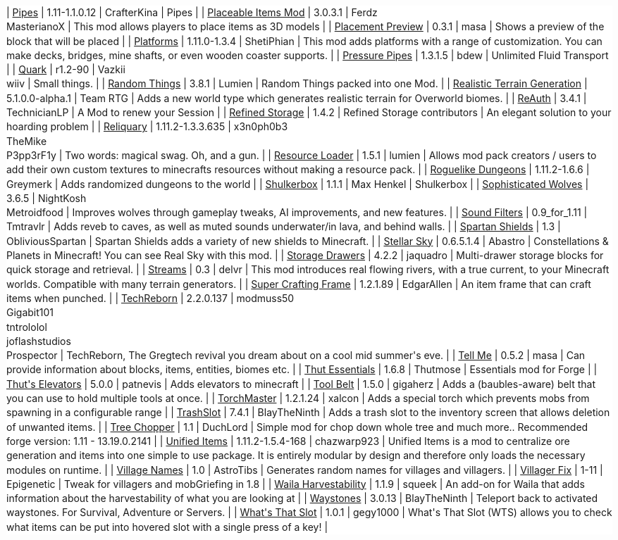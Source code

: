 | [Pipes](https://crafterkina.github.io/Pipes/) | 1.11-1.1.0.12 | CrafterKina | Pipes |
| [Placeable Items Mod](https://minecraft.curseforge.com/projects/placeable-items) | 3.0.3.1 | Ferdz<br/>MasterianoX | This mod allows players to place items as 3D models |
| [Placement Preview](http://minecraft.curseforge.com/projects/placement-preview) | 0.3.1 | masa | Shows a preview of the block that will be placed |
| [Platforms](http://tomkinsbros.blogspot.ca/p/platforms.html) | 1.11.0-1.3.4 | ShetiPhian | This mod adds platforms with a range of customization. You can make decks, bridges, mine shafts, or even wooden coaster supports. |
| [Pressure Pipes](https://bdew.net/) | 1.3.1.5 | bdew | Unlimited Fluid Transport |
| [Quark](http://www.vazkii.us) | r1.2-90 | Vazkii<br/>wiiv | Small things. |
| [Random Things](http://minecraft.curseforge.com/mc-mods/59816-random-things) | 3.8.1 | Lumien | Random Things packed into one Mod. |
| [Realistic Terrain Generation](https://github.com/Team-RTG/Realistic-Terrain-Generation) | 5.1.0.0-alpha.1 | Team RTG | Adds a new world type which generates realistic terrain for Overworld biomes. |
| [ReAuth](http://minecraft.curseforge.com/projects/reauth) | 3.4.1 | TechnicianLP | A Mod to renew your Session |
| [Refined Storage](http://minecraft.curseforge.com/projects/refined-storage/) | 1.4.2 | Refined Storage contributors | An elegant solution to your hoarding problem |
| [Reliquary](https://minecraft.curseforge.com/projects/reliquary-v1-3) | 1.11.2-1.3.3.635 | x3n0ph0b3<br/>TheMike<br/>P3pp3rF1y | Two words: magical swag. Oh, and a gun. |
| [Resource Loader](http://minecraft.curseforge.com/projects/resource-loader/) | 1.5.1 | lumien | Allows mod pack creators / users to add their own custom textures to minecrafts resources without making a resource pack. |
| [Roguelike Dungeons](https://github.com/Greymerk/minecraft-roguelike) | 1.11.2-1.6.6 | Greymerk | Adds randomized dungeons to the world |
| [Shulkerbox](http://minecraft.curseforge.com/projects/advanced-shulkerboxes/) | 1.1.1 | Max Henkel | Shulkerbox |
| [Sophisticated Wolves](http://sophisticated-wolves.nightkosh.com/) | 3.6.5 | NightKosh<br/>Metroidfood | Improves wolves through gameplay tweaks, AI improvements, and new features. |
| [Sound Filters](http://minecraft.curseforge.com/projects/sound-filters/) | 0.9_for_1.11 | Tmtravlr | Adds reveb to caves, as well as muted sounds underwater/in lava, and behind walls. |
| [Spartan Shields](https://minecraft.curseforge.com/projects/spartan-shields) | 1.3 | ObliviousSpartan | Spartan Shields adds a variety of new shields to Minecraft. |
| [Stellar Sky](http://www.minecraftforum.net/forums/mapping-and-modding/minecraft-mods/wip-mods/1444983-wip-stellarium-real-constellations-sun-moon) | 0.6.5.1.4 | Abastro | Constellations & Planets in Minecraft! You can see Real Sky with this mod. |
| [Storage Drawers](http://www.jaquadro.com/) | 4.2.2 | jaquadro | Multi-drawer storage blocks for quick storage and retrieval. |
| [Streams](http://www.minecraftforum.net/forums/mapping-and-modding/minecraft-mods/2346379-streams-real-flowing-rivers) | 0.3 | delvr | This mod introduces real flowing rivers, with a true current, to your Minecraft worlds. Compatible with many terrain generators. |
| [Super Crafting Frame](http://minecraft.curseforge.com/projects/super-crafting-frame/) | 1.2.1.89 | EdgarAllen | An item frame that can craft items when punched. |
| [TechReborn](https://github.com/TechReborn/TechReborn) | 2.2.0.137 | modmuss50<br/>Gigabit101<br/>tntrololol<br/>joflashstudios<br/>Prospector | TechReborn, The Gregtech revival you dream about on a cool mid summer's eve. |
| [Tell Me](http://minecraft.curseforge.com/projects/tellme) | 0.5.2 | masa | Can provide information about blocks, items, entities, biomes etc. |
| [Thut Essentials](http://minecraft.curseforge.com/projects/thut-essentials/) | 1.6.8 | Thutmose | Essentials mod for Forge |
| [Thut's Elevators](http://minecraft.curseforge.com/projects/thuts-elevators/) | 5.0.0 | patnevis | Adds elevators to minecraft |
| [Tool Belt](https://github.com/gigaherz/ToolBelt) | 1.5.0 | gigaherz | Adds a (baubles-aware) belt that you can use to hold multiple tools at once. |
| [TorchMaster](http://minecraft.curseforge.com/projects/torchmaster/) | 1.2.1.24 | xalcon | Adds a special torch which prevents mobs from spawning in a configurable range |
| [TrashSlot](http://minecraft.curseforge.com/projects/trashslot/) | 7.4.1 | BlayTheNinth | Adds a trash slot to the inventory screen that allows deletion of unwanted items. |
| [Tree Chopper](http://www.minecraftforum.net/forums/mapping-and-modding/minecraft-mods/2731148-tree-chopper) | 1.1 | DuchLord | Simple mod for chop down whole tree and much more..   Recommended forge version: 1.11 - 13.19.0.2141 |
| [Unified Items](http://minecraft.curseforge.com/projects/unified-items) | 1.11.2-1.5.4-168 | chazwarp923 | Unified Items is a mod to centralize ore generation and items into one simple to use package. It is entirely modular by design and therefore only loads the necessary modules on runtime. |
| [Village Names](http://minecraft.curseforge.com/projects/village-names/) | 1.0 | AstroTibs | Generates random names for villages and villagers. |
| [Villager Fix](http://minecraft.curseforge.com/projects/villager-fix/) | 1-11 | Epigenetic | Tweak for villagers and mobGriefing in 1.8 |
| [Waila Harvestability](http://minecraft.curseforge.com/projects/waila-harvestability/) | 1.1.9 | squeek | An add-on for Waila that adds information about the harvestability of what you are looking at |
| [Waystones](http://minecraft.curseforge.com/projects/waystones/) | 3.0.13 | BlayTheNinth | Teleport back to activated waystones. For Survival, Adventure or Servers. |
| [What's That Slot](http://minecraft.curseforge.com/projects/whats-that-slot/) | 1.0.1 | gegy1000 | What's That Slot (WTS) allows you to check what items can be put into hovered slot with a single press of a key! |